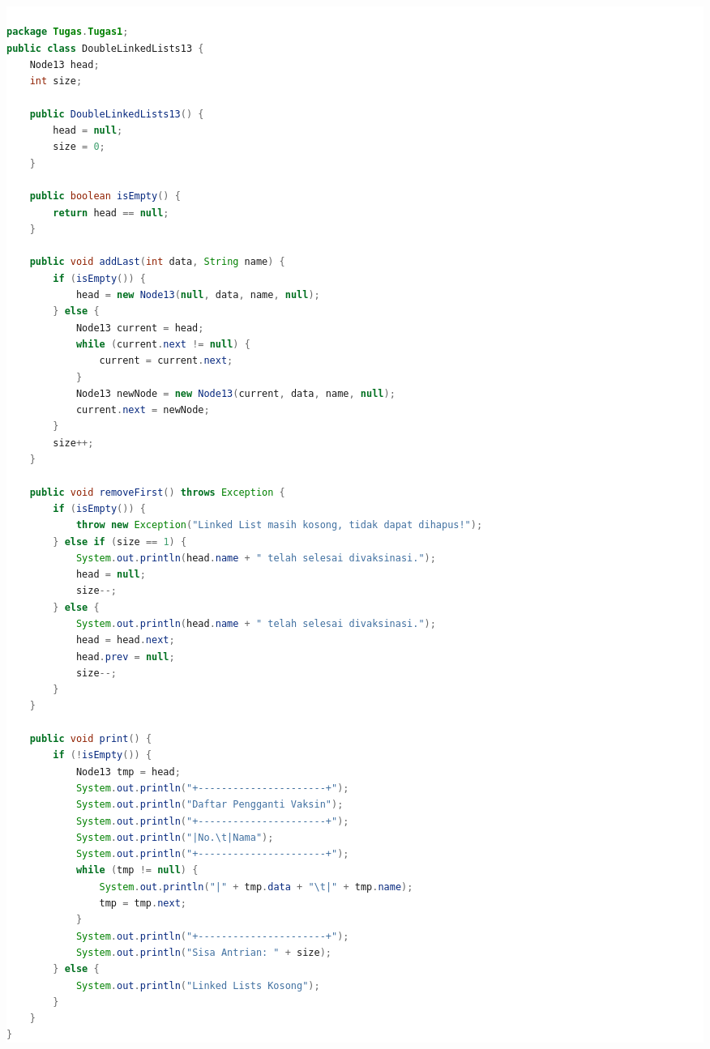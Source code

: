 ```java

package Tugas.Tugas1;
public class DoubleLinkedLists13 {
    Node13 head;
    int size;

    public DoubleLinkedLists13() {
        head = null;
        size = 0;
    }

    public boolean isEmpty() {
        return head == null;
    }

    public void addLast(int data, String name) {
        if (isEmpty()) {
            head = new Node13(null, data, name, null);
        } else {
            Node13 current = head;
            while (current.next != null) {
                current = current.next;
            }
            Node13 newNode = new Node13(current, data, name, null);
            current.next = newNode;
        }
        size++;
    }

    public void removeFirst() throws Exception {
        if (isEmpty()) {
            throw new Exception("Linked List masih kosong, tidak dapat dihapus!");
        } else if (size == 1) {
            System.out.println(head.name + " telah selesai divaksinasi.");
            head = null;
            size--;
        } else {
            System.out.println(head.name + " telah selesai divaksinasi.");
            head = head.next;
            head.prev = null;
            size--;
        }
    }

    public void print() {
        if (!isEmpty()) {
            Node13 tmp = head;
            System.out.println("+----------------------+");
            System.out.println("Daftar Pengganti Vaksin");
            System.out.println("+----------------------+");
            System.out.println("|No.\t|Nama");
            System.out.println("+----------------------+");
            while (tmp != null) {
                System.out.println("|" + tmp.data + "\t|" + tmp.name);
                tmp = tmp.next;
            }
            System.out.println("+----------------------+");
            System.out.println("Sisa Antrian: " + size);
        } else {
            System.out.println("Linked Lists Kosong");
        }
    }
}
```